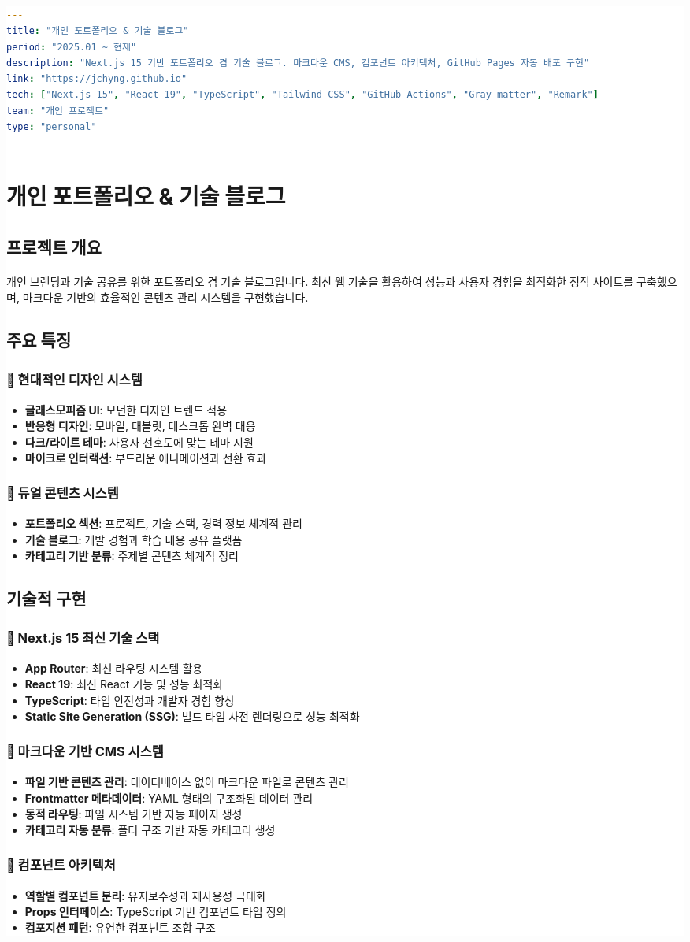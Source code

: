 ```yaml
---
title: "개인 포트폴리오 & 기술 블로그"
period: "2025.01 ~ 현재"
description: "Next.js 15 기반 포트폴리오 겸 기술 블로그. 마크다운 CMS, 컴포넌트 아키텍처, GitHub Pages 자동 배포 구현"
link: "https://jchyng.github.io"
tech: ["Next.js 15", "React 19", "TypeScript", "Tailwind CSS", "GitHub Actions", "Gray-matter", "Remark"]
team: "개인 프로젝트"
type: "personal"
---
```


# 개인 포트폴리오 & 기술 블로그

## 프로젝트 개요

개인 브랜딩과 기술 공유를 위한 포트폴리오 겸 기술 블로그입니다. 최신 웹 기술을 활용하여 성능과 사용자 경험을 최적화한 정적 사이트를 구축했으며, 마크다운 기반의 효율적인 콘텐츠 관리 시스템을 구현했습니다.

## 주요 특징

### 🎨 현대적인 디자인 시스템
- **글래스모피즘 UI**: 모던한 디자인 트렌드 적용
- **반응형 디자인**: 모바일, 태블릿, 데스크톱 완벽 대응
- **다크/라이트 테마**: 사용자 선호도에 맞는 테마 지원
- **마이크로 인터랙션**: 부드러운 애니메이션과 전환 효과

### 📝 듀얼 콘텐츠 시스템
- **포트폴리오 섹션**: 프로젝트, 기술 스택, 경력 정보 체계적 관리
- **기술 블로그**: 개발 경험과 학습 내용 공유 플랫폼
- **카테고리 기반 분류**: 주제별 콘텐츠 체계적 정리

## 기술적 구현

### 🚀 Next.js 15 최신 기술 스택
- **App Router**: 최신 라우팅 시스템 활용
- **React 19**: 최신 React 기능 및 성능 최적화
- **TypeScript**: 타입 안전성과 개발자 경험 향상
- **Static Site Generation (SSG)**: 빌드 타임 사전 렌더링으로 성능 최적화

### 📁 마크다운 기반 CMS 시스템
- **파일 기반 콘텐츠 관리**: 데이터베이스 없이 마크다운 파일로 콘텐츠 관리
- **Frontmatter 메타데이터**: YAML 형태의 구조화된 데이터 관리
- **동적 라우팅**: 파일 시스템 기반 자동 페이지 생성
- **카테고리 자동 분류**: 폴더 구조 기반 자동 카테고리 생성

### 🎯 컴포넌트 아키텍처
- **역할별 컴포넌트 분리**: 유지보수성과 재사용성 극대화
- **Props 인터페이스**: TypeScript 기반 컴포넌트 타입 정의
- **컴포지션 패턴**: 유연한 컴포넌트 조합 구조

